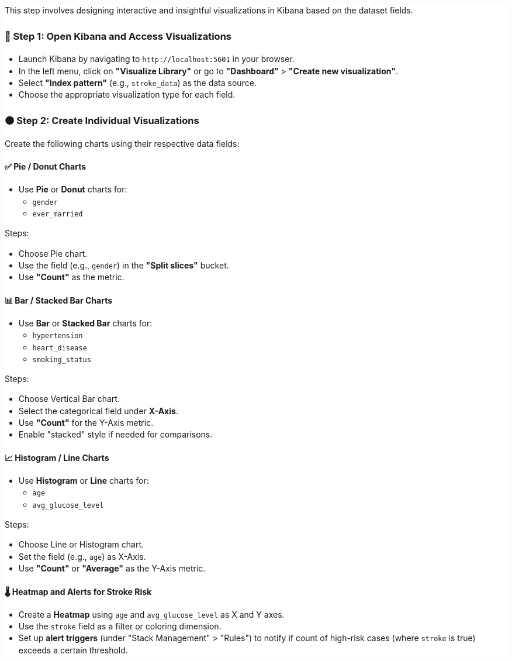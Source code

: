 This step involves designing interactive and insightful visualizations in Kibana based on the dataset fields.

### 🎨 Step 1: Open Kibana and Access Visualizations

- Launch Kibana by navigating to `http://localhost:5601` in your browser.
- In the left menu, click on **"Visualize Library"** or go to **"Dashboard"** > **"Create new visualization"**.
- Select **"Index pattern"** (e.g., `stroke_data`) as the data source.
- Choose the appropriate visualization type for each field.

### 🟠 Step 2: Create Individual Visualizations

Create the following charts using their respective data fields:

#### ✅ Pie / Donut Charts

- Use **Pie** or **Donut** charts for:
  - `gender`
  - `ever_married`

Steps:
- Choose Pie chart.
- Use the field (e.g., `gender`) in the **"Split slices"** bucket.
- Use **"Count"** as the metric.

#### 📊 Bar / Stacked Bar Charts

- Use **Bar** or **Stacked Bar** charts for:
  - `hypertension`
  - `heart_disease`
  - `smoking_status`

Steps:
- Choose Vertical Bar chart.
- Select the categorical field under **X-Axis**.
- Use **"Count"** for the Y-Axis metric.
- Enable "stacked" style if needed for comparisons.

#### 📈 Histogram / Line Charts

- Use **Histogram** or **Line** charts for:
  - `age`
  - `avg_glucose_level`

Steps:
- Choose Line or Histogram chart.
- Set the field (e.g., `age`) as X-Axis.
- Use **"Count"** or **"Average"** as the Y-Axis metric.

#### 🌡️ Heatmap and Alerts for Stroke Risk

- Create a **Heatmap** using `age` and `avg_glucose_level` as X and Y axes.
- Use the `stroke` field as a filter or coloring dimension.
- Set up **alert triggers** (under "Stack Management" > "Rules") to notify if count of high-risk cases (where `stroke` is true) exceeds a certain threshold.
